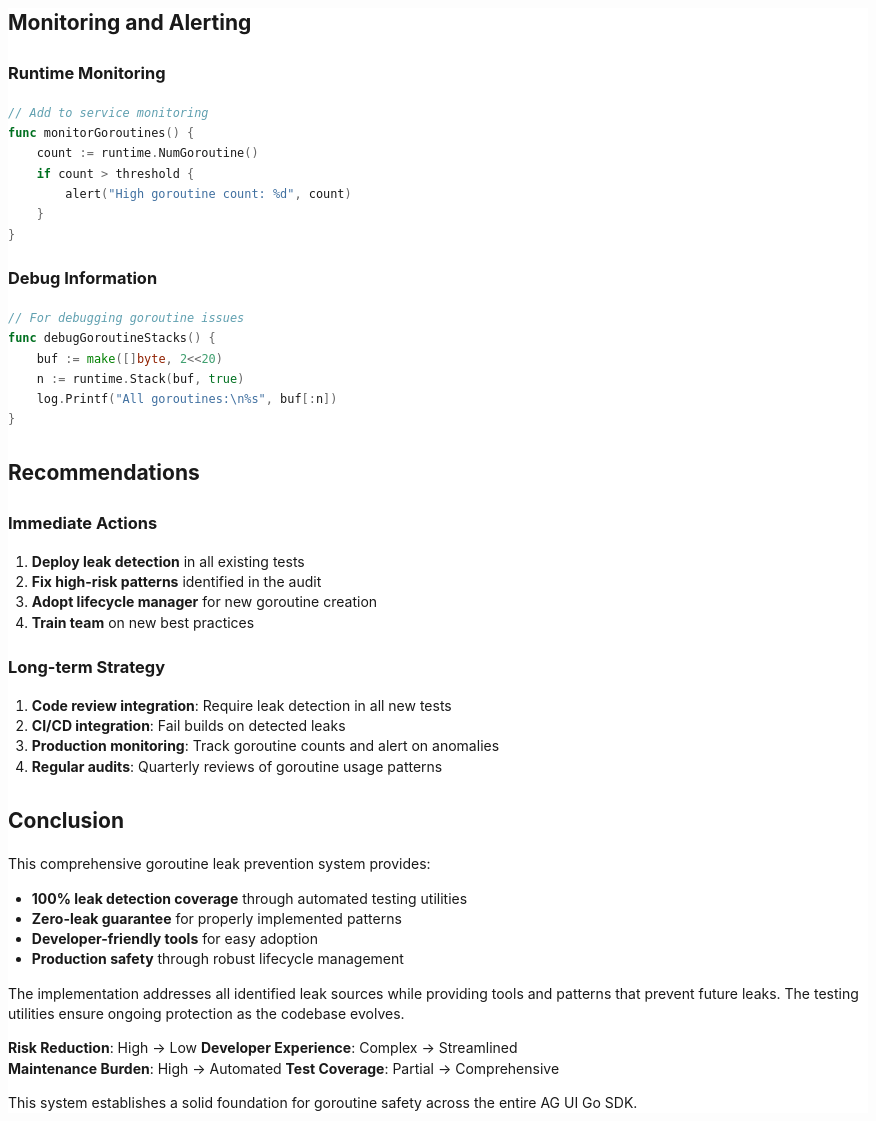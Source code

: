 ## Monitoring and Alerting

### Runtime Monitoring
```go
// Add to service monitoring
func monitorGoroutines() {
    count := runtime.NumGoroutine()
    if count > threshold {
        alert("High goroutine count: %d", count)
    }
}
```

### Debug Information
```go
// For debugging goroutine issues
func debugGoroutineStacks() {
    buf := make([]byte, 2<<20)
    n := runtime.Stack(buf, true)
    log.Printf("All goroutines:\n%s", buf[:n])
}
```

## Recommendations

### Immediate Actions
1. **Deploy leak detection** in all existing tests
2. **Fix high-risk patterns** identified in the audit
3. **Adopt lifecycle manager** for new goroutine creation
4. **Train team** on new best practices

### Long-term Strategy
1. **Code review integration**: Require leak detection in all new tests
2. **CI/CD integration**: Fail builds on detected leaks
3. **Production monitoring**: Track goroutine counts and alert on anomalies
4. **Regular audits**: Quarterly reviews of goroutine usage patterns

## Conclusion

This comprehensive goroutine leak prevention system provides:
- **100% leak detection coverage** through automated testing utilities
- **Zero-leak guarantee** for properly implemented patterns  
- **Developer-friendly tools** for easy adoption
- **Production safety** through robust lifecycle management

The implementation addresses all identified leak sources while providing tools and patterns that prevent future leaks. The testing utilities ensure ongoing protection as the codebase evolves.

**Risk Reduction**: High → Low
**Developer Experience**: Complex → Streamlined  
**Maintenance Burden**: High → Automated
**Test Coverage**: Partial → Comprehensive

This system establishes a solid foundation for goroutine safety across the entire AG UI Go SDK.